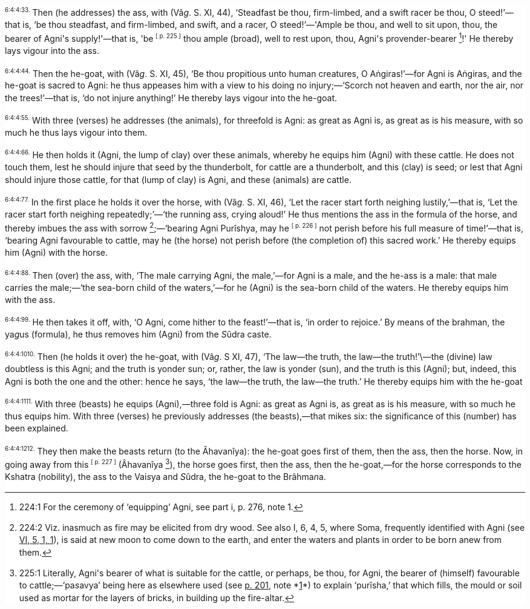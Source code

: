 <span id="v6_4_4_33"><sup><small>6:4:4:33.</small></sup></span>  Then (he addresses) the ass, with (Vâ<i>g</i>. S. XI, 44), ‘Steadfast be thou, firm-limbed, and a swift racer be thou, O steed!’—that is, ‘be thou steadfast, and firm-limbed, and swift, and a racer, O steed!’—'Ample be thou, and well to sit upon, thou, the bearer of Agni's supply!'—that is, 'be <span id="p225"><sup><small>[ p. 225 ]</small></sup></span> thou ample (broad), well to rest upon, thou, Agni's provender-bearer [^454]!' He thereby lays vigour into the ass.

<span id="v6_4_4_44"><sup><small>6:4:4:44.</small></sup></span>  Then the he-goat, with (Vâ<i>g</i>. S. XI, 45), ‘Be thou propitious unto human creatures, O Aṅgiras!’—for Agni is Aṅgiras, and the he-goat is sacred to Agni: he thus appeases him with a view to his doing no injury;—‘Scorch not heaven and earth, nor the air, nor the trees!’—that is, ‘do not injure anything!’ He thereby lays vigour into the he-goat.

<span id="v6_4_4_55"><sup><small>6:4:4:55.</small></sup></span>  With three (verses) he addresses (the animals), for threefold is Agni: as great as Agni is, as great as is his measure, with so much he thus lays vigour into them.

<span id="v6_4_4_66"><sup><small>6:4:4:66.</small></sup></span>  He then holds it (Agni, the lump of clay) over these animals, whereby he equips him (Agni) with these cattle. He does not touch them, lest he should injure that seed by the thunderbolt, for cattle are a thunderbolt, and this (clay) is seed; or lest that Agni should injure those cattle, for that (lump of clay) is Agni, and these (animals) are cattle.

<span id="v6_4_4_77"><sup><small>6:4:4:77.</small></sup></span>  In the first place he holds it over the horse, with (Vâ<i>g</i>. S. XI, 46), ‘Let the racer start forth neighing lustily,’—that is, ‘Let the racer start forth neighing repeatedly;’—‘the running ass, crying aloud!’ He thus mentions the ass in the formula of the horse, and thereby imbues the ass with sorrow [^455];—‘bearing Agni Purîshya, may he <span id="p226"><sup><small>[ p. 226 ]</small></sup></span> not perish before his full measure of time!’—that is, ‘bearing Agni favourable to cattle, may he (the horse) not perish before (the completion of) this sacred work.’ He thereby equips him (Agni) with the horse.

<span id="v6_4_4_88"><sup><small>6:4:4:88.</small></sup></span>  Then (over) the ass, with, ‘The male carrying Agni, the male,’—for Agni is a male, and the he-ass is a male: that male carries the male;—‘the sea-born child of the waters,’—for he (Agni) is the sea-born child of the waters. He thereby equips him with the ass.

<span id="v6_4_4_99"><sup><small>6:4:4:99.</small></sup></span>  He then takes it off, with, ‘O Agni, come hither to the feast!’—that is, ‘in order to rejoice.’ By means of the brahman, the ya<i>g</i>us (formula), he thus removes him (Agni) from the <i>S</i>ûdra caste.

<span id="v6_4_4_1010"><sup><small>6:4:4:1010.</small></sup></span>  Then (he holds it over) the he-goat, with (Vâ<i>g</i>. S XI, 47), ‘The law—the truth, the law—the truth!’\—the (divine) law doubtless is this Agni; and the truth is yonder sun; or, rather, the law is yonder (sun), and the truth is this (Agni); but, indeed, this Agni is both the one and the other: hence he says, ‘the law—the truth, the law—the truth.’ He thereby equips him with the he-goat

<span id="v6_4_4_1111"><sup><small>6:4:4:1111.</small></sup></span>  With three (beasts) he equips (Agni),—three fold is Agni: as great as Agni is, as great as is his measure, with so much he thus equips him. With three (verses) he previously addresses (the beasts),—that mikes six: the significance of this (number) has been explained.

<span id="v6_4_4_1212"><sup><small>6:4:4:1212.</small></sup></span>  They then make the beasts return (to the Âhavanîya): the he-goat goes first of them, then the ass, then the horse. Now, in going away from this <span id="p227"><sup><small>[ p. 227 ]</small></sup></span> (Âhavanîya [^456]), the horse goes first, then the ass, then the he-goat,—for the horse corresponds to the Kshatra (nobility), the ass to the Vai<i>s</i>ya and <i>S</i>ûdra, the he-goat to the Brâhma<i>n</i>a.


[^437]: 214:1 Or him, Agni; the identity of the two being kept up throughout.
[^438]: 215:1 Regarding the skin of the black antelope, considered as a symbol of Brâhmanical worship and civilisation, see part i, p. 23, note 2. As to the white and black hair of it representing the hymn-verses (<i>ri</i><i>k</i>) and tunes (sâman), and those of undecided colour the Ya<i>g</i>us-formulas, see I, 1, 4, 2.
[^439]: 215:2 Viz. because from speech the waters were produced ([VI, 1, 1, 9](../Book_3_6_1#v6_1_1_9)) and from them the lotus-leaf has sprung. Sây.
[^440]: 216:1 See [p. 201](../Book_3_6_3#p201), note [1](../Book_3_6_3#fn415).
[^441]: 217:1 See [p. 201](../Book_3_6_3#p201), note [1](../Book_3_6_3#fn415).
[^442]: 217:2 ? Or, of every priest (vi<i>s</i>vasya vâghata<i>h</i>). There is nothing to p. 218 show how the author of this part of the Brâhma<i>n</i>a interprets ‘vâghat.’ Cf. [VI, 4, 3, 10](../Book_3_6_4#v6_4_3_10).—Professor Ludwig (<i>Ri</i>k S. VI, 16, 13) translates, ‘from the head of the priest Vi<i>s</i>va.’ Mahîdhara offers several interpretations, according to which ‘vâghata<i>h</i>’ may either be taken as nom. plur., the verb being again supplied in the plural,—‘the priests churned thee out from the head of the universe,’ or ‘the priests of the universe (or all priests) churned thee out,’—or ‘vâghata<i>h</i>’ may be ablative sing., like ‘mûrdhna<i>h</i>,’ qualifying ‘pushkarât,’—from the lotus, the head, the leader (or, starter, vâhakât) of the universe.
[^443]: 219:1 Thus the author evidently interprets ‘vídâna<i>h</i>,’ instead of being found,' ‘se trouvant,’ as is its real meaning.
[^444]: 220:1 See VI, 2, 2, 23.
[^445]: 221:1 Viz. by fanning air into the hole with the hand.
[^446]: 221:2 With his ‘nameless’ (or little) finger, he pushes some of the loose soil into the hole, first from the front (east) and back (west) . sides, and then from the right (south) and left (north) sides. Thus, according to Kâty. XVI, 3, 4, the sunwise movement is p. 222 obtained by the hand moving from east (along the south) to west, and then from south (along the west) to north.
[^447]: 222:1 See [VI, 3 1, 27](../Book_3_6_3#v6_3_1_27).
[^448]: 222:2 See <i>Ri</i>k S. VIII, 23, 5, differing considerably.
[^449]: 223:1 The author might seem to connect ‘<i>s</i>asti’ (in su<i>s</i>asti) with ‘<i>s</i>âs,’ to rule, control, instead of with ‘<i>s</i>ams,’ to praise; Sâya<i>n</i>a, however, takes ‘su<i>s</i>asti’ as a bahuvrîhi, ‘with the praiseworthy,’ i.e. with the steeds deserving praise, because they draw well (<i>s</i>obhanâ <i>s</i>astir eshâm . . . sâdhu vahanty a<i>s</i>vâ<i>h</i>). It is indeed not improbable that this was the author's intention.
[^451]: 223:2 Or, a winner—wins.
[^452]: 223:3 A<i>ñ</i><i>g</i>ayo vâghata<i>h</i>. See [p. 217](../Book_3_6_4#p217), note [2](../Book_3_6_4#fn441).
[^453]: 223:4 See [VI, 7, 1, 8](../Book_3_6_7#v6_7_1_8) seq.
[^454]: 224:1 For the ceremony of ‘equipping’ Agni, see part i, p. 276, note 1.
[^455]: 224:2 Viz. inasmuch as fire may be elicited from dry wood. See also I, 6, 4, 5, where Soma, frequently identified with Agni (see [VI, 5, 1, 1](../Book_3_6_5#v6_5_1_1)), is said at new moon to come down to the earth, and enter the waters and plants in order to be born anew from them.
[^456]: 225:1 Literally, Agni's bearer of what is suitable for the cattle, or perhaps, be thou, for Agni, the bearer of (himself) favourable to cattle;—‘pa<i>s</i>avya’ being here as elsewhere used (see [p. 201](../Book_3_6_3#p201), note \*[1](../Book_3_6_3#fn415)\*) to explain ‘purîsha,’ that which fills, the mould or soil used as mortar for the layers of bricks, in building up the fire-altar.
[^457]: 225:2 On account of his being compared with the horse, Sây. The author probably alludes to the dejected, spiritless look of the ass, as p. 226 compared with that of the horse. The word ‘<i>s</i>u<i>k</i>’ might, however, perhaps also be taken in the sense of ‘fervour, fire.’
[^458]: 227:1 See [VI, 3, 2, 6](../Book_3_6_3#v6_3_2_6) seq.
[^459]: 228:1 See [VII, 1, 1, 9](../Book_3_7_1#v7_1_1_9).
[^460]: 228:2 The lump of clay is deposited on a raised mound (or perhaps rather on a cut-out piece of ground, uddhata), in an enclosed shed, (with a door on the east side) north of the Âhavanîya.